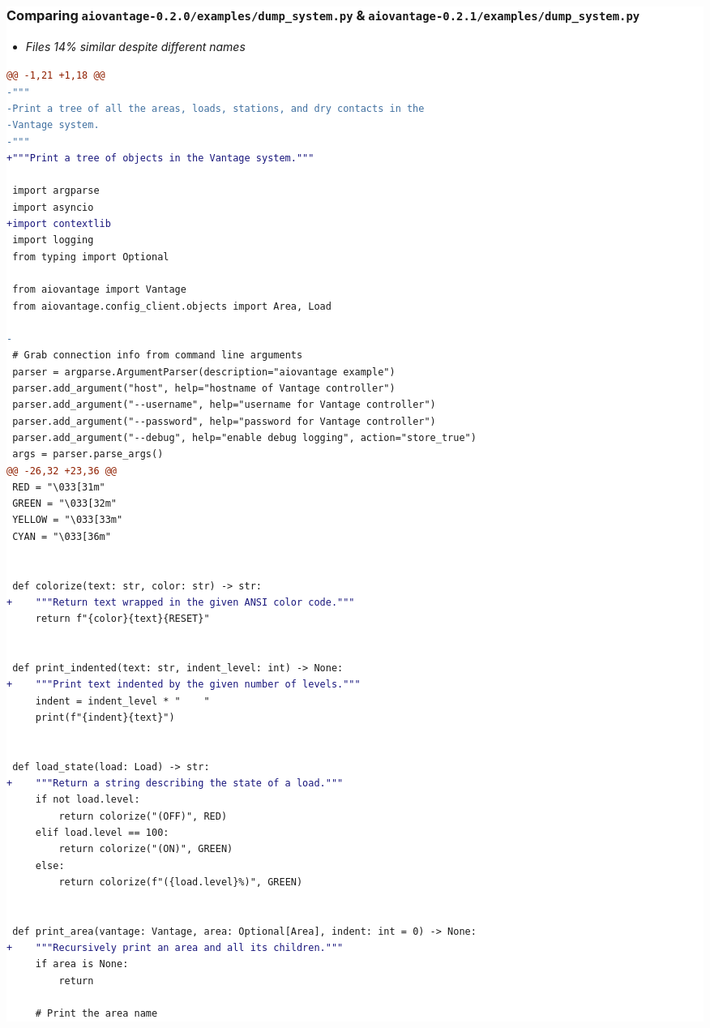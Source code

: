 ### Comparing `aiovantage-0.2.0/examples/dump_system.py` & `aiovantage-0.2.1/examples/dump_system.py`

 * *Files 14% similar despite different names*

```diff
@@ -1,21 +1,18 @@
-"""
-Print a tree of all the areas, loads, stations, and dry contacts in the
-Vantage system.
-"""
+"""Print a tree of objects in the Vantage system."""
 
 import argparse
 import asyncio
+import contextlib
 import logging
 from typing import Optional
 
 from aiovantage import Vantage
 from aiovantage.config_client.objects import Area, Load
 
-
 # Grab connection info from command line arguments
 parser = argparse.ArgumentParser(description="aiovantage example")
 parser.add_argument("host", help="hostname of Vantage controller")
 parser.add_argument("--username", help="username for Vantage controller")
 parser.add_argument("--password", help="password for Vantage controller")
 parser.add_argument("--debug", help="enable debug logging", action="store_true")
 args = parser.parse_args()
@@ -26,32 +23,36 @@
 RED = "\033[31m"
 GREEN = "\033[32m"
 YELLOW = "\033[33m"
 CYAN = "\033[36m"
 
 
 def colorize(text: str, color: str) -> str:
+    """Return text wrapped in the given ANSI color code."""
     return f"{color}{text}{RESET}"
 
 
 def print_indented(text: str, indent_level: int) -> None:
+    """Print text indented by the given number of levels."""
     indent = indent_level * "    "
     print(f"{indent}{text}")
 
 
 def load_state(load: Load) -> str:
+    """Return a string describing the state of a load."""
     if not load.level:
         return colorize("(OFF)", RED)
     elif load.level == 100:
         return colorize("(ON)", GREEN)
     else:
         return colorize(f"({load.level}%)", GREEN)
 
 
 def print_area(vantage: Vantage, area: Optional[Area], indent: int = 0) -> None:
+    """Recursively print an area and all its children."""
     if area is None:
         return
 
     # Print the area name
```